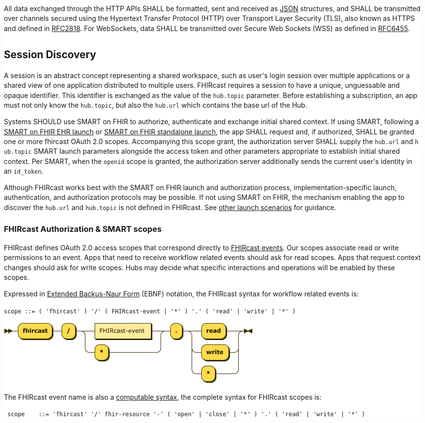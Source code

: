 All data exchanged through the HTTP APIs SHALL be formatted, sent and received as [JSON](https://tools.ietf.org/html/rfc8259) structures, and SHALL be transmitted over channels secured using the Hypertext Transfer Protocol (HTTP) over Transport Layer Security (TLS), also known as HTTPS and defined in [RFC2818](https://tools.ietf.org/html/rfc2818). For WebSockets, data SHALL be transmitted over Secure Web Sockets (WSS) as defined in [RFC6455](https://tools.ietf.org/html/rfc6455).

## Session Discovery

A session is an abstract concept representing a shared workspace, such as user's login session over multiple applications or a shared view of one application distributed to multiple users. FHIRcast requires a session to have a unique, unguessable and opaque identifier. This identifier is exchanged as the value of the `hub.topic` parameter. Before establishing a subscription, an app must not only know the `hub.topic`, but also the `hub.url` which contains the base url of the Hub. 

Systems SHOULD use SMART on FHIR to authorize, authenticate and exchange initial shared context. If using SMART, following a [SMART on FHIR EHR launch](http://www.hl7.org/fhir/smart-app-launch#ehr-launch-sequence) or [SMART on FHIR standalone launch](http://www.hl7.org/fhir/smart-app-launch/#standalone-launch-sequence), the app SHALL request and, if authorized, SHALL be granted one or more fhircast OAuth 2.0 scopes. Accompanying this scope grant, the authorization server SHALL supply the `hub.url` and `hub.topic` SMART launch parameters alongside the access token and other parameters appropriate to establish initial shared context. Per SMART, when the `openid` scope is granted, the authorization server additionally sends the current user's identity in an `id_token`.

Although FHIRcast works best with the SMART on FHIR launch and authorization process, implementation-specific launch, authentication, and authorization protocols may be possible. If not using SMART on FHIR, the mechanism enabling the app to discover the `hub.url` and `hub.topic` is not defined in FHIRcast. See [other launch scenarios](/launch-scenarios) for guidance.

### FHIRcast Authorization & SMART scopes

FHIRcast defines OAuth 2.0 access scopes that correspond directly to [FHIRcast events](#events). Our scopes associate read or write permissions to an event. Apps that need to receive workflow related events should ask for read scopes. Apps that request context changes should ask for write scopes. Hubs may decide what specific interactions and operations will be enabled by these scopes.

Expressed in [Extended Backus-Naur Form](https://www.iso.org/obp/ui/#iso:std:iso-iec:14977:ed-1:v1:en) (EBNF) notation, the FHIRcast syntax for workflow related events is:

`scope ::= ( 'fhircast' ) '/' ( FHIRcast-event | '*' ) '.' ( 'read' | 'write' | '*' )`

![FHIRcast SMART scopes](../img/fhircast-smart-scopes.png)

The FHIRcast event name is also a [computable syntax](#event-definition-format-hook-name), the complete syntax for FHIRcast scopes is:

` scope    ::= 'fhircast' '/' fhir-resource '-' ( 'open' | 'close' | '*' ) '.' ( 'read' | 'write' | '*' )`
